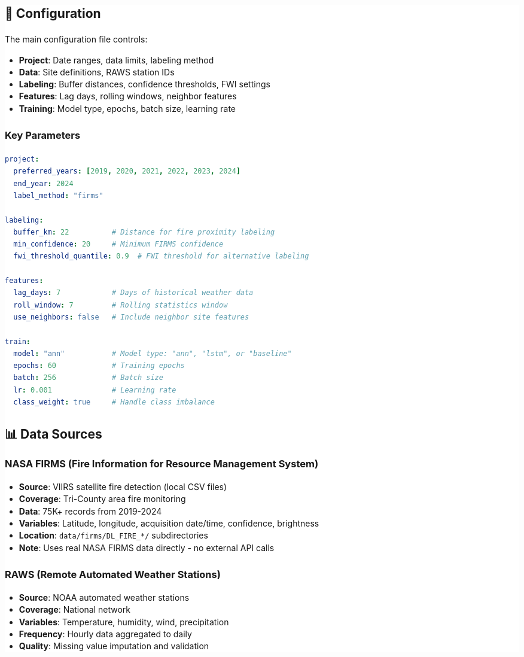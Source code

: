 ## 🔧 Configuration
The main configuration file controls:
- **Project**: Date ranges, data limits, labeling method
- **Data**: Site definitions, RAWS station IDs
- **Labeling**: Buffer distances, confidence thresholds, FWI settings
- **Features**: Lag days, rolling windows, neighbor features
- **Training**: Model type, epochs, batch size, learning rate

### Key Parameters
```yaml
project:
  preferred_years: [2019, 2020, 2021, 2022, 2023, 2024]
  end_year: 2024
  label_method: "firms"

labeling:
  buffer_km: 22          # Distance for fire proximity labeling
  min_confidence: 20     # Minimum FIRMS confidence
  fwi_threshold_quantile: 0.9  # FWI threshold for alternative labeling

features:
  lag_days: 7            # Days of historical weather data
  roll_window: 7         # Rolling statistics window
  use_neighbors: false   # Include neighbor site features

train:
  model: "ann"           # Model type: "ann", "lstm", or "baseline"
  epochs: 60             # Training epochs
  batch: 256             # Batch size
  lr: 0.001              # Learning rate
  class_weight: true     # Handle class imbalance
```

## 📊 Data Sources

### NASA FIRMS (Fire Information for Resource Management System)
- **Source**: VIIRS satellite fire detection (local CSV files)
- **Coverage**: Tri-County area fire monitoring
- **Data**: 75K+ records from 2019-2024
- **Variables**: Latitude, longitude, acquisition date/time, confidence, brightness
- **Location**: `data/firms/DL_FIRE_*/` subdirectories
- **Note**: Uses real NASA FIRMS data directly - no external API calls

### RAWS (Remote Automated Weather Stations)
- **Source**: NOAA automated weather stations
- **Coverage**: National network
- **Variables**: Temperature, humidity, wind, precipitation
- **Frequency**: Hourly data aggregated to daily
- **Quality**: Missing value imputation and validation
